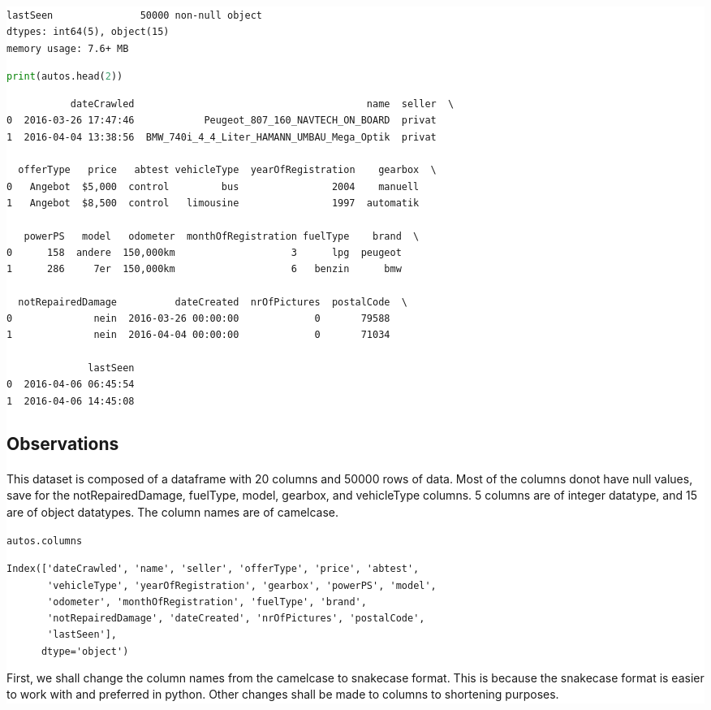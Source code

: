     lastSeen               50000 non-null object
    dtypes: int64(5), object(15)
    memory usage: 7.6+ MB
    


```python
print(autos.head(2))
```

               dateCrawled                                        name  seller  \
    0  2016-03-26 17:47:46            Peugeot_807_160_NAVTECH_ON_BOARD  privat   
    1  2016-04-04 13:38:56  BMW_740i_4_4_Liter_HAMANN_UMBAU_Mega_Optik  privat   
    
      offerType   price   abtest vehicleType  yearOfRegistration    gearbox  \
    0   Angebot  $5,000  control         bus                2004    manuell   
    1   Angebot  $8,500  control   limousine                1997  automatik   
    
       powerPS   model   odometer  monthOfRegistration fuelType    brand  \
    0      158  andere  150,000km                    3      lpg  peugeot   
    1      286     7er  150,000km                    6   benzin      bmw   
    
      notRepairedDamage          dateCreated  nrOfPictures  postalCode  \
    0              nein  2016-03-26 00:00:00             0       79588   
    1              nein  2016-04-04 00:00:00             0       71034   
    
                  lastSeen  
    0  2016-04-06 06:45:54  
    1  2016-04-06 14:45:08  
    

## Observations
This dataset is composed of a dataframe with 20 columns and 50000 rows of data. 
Most of the columns donot have null values, save for the notRepairedDamage, fuelType, model, gearbox, and vehicleType columns. 
5 columns are of integer datatype, and 15 are of object datatypes.
The column names are of camelcase.


```python
autos.columns
```




    Index(['dateCrawled', 'name', 'seller', 'offerType', 'price', 'abtest',
           'vehicleType', 'yearOfRegistration', 'gearbox', 'powerPS', 'model',
           'odometer', 'monthOfRegistration', 'fuelType', 'brand',
           'notRepairedDamage', 'dateCreated', 'nrOfPictures', 'postalCode',
           'lastSeen'],
          dtype='object')



First, we shall change the column names from the camelcase to snakecase format. This is because the snakecase format is easier to work with and preferred in python. Other changes shall be made to columns to shortening purposes.

